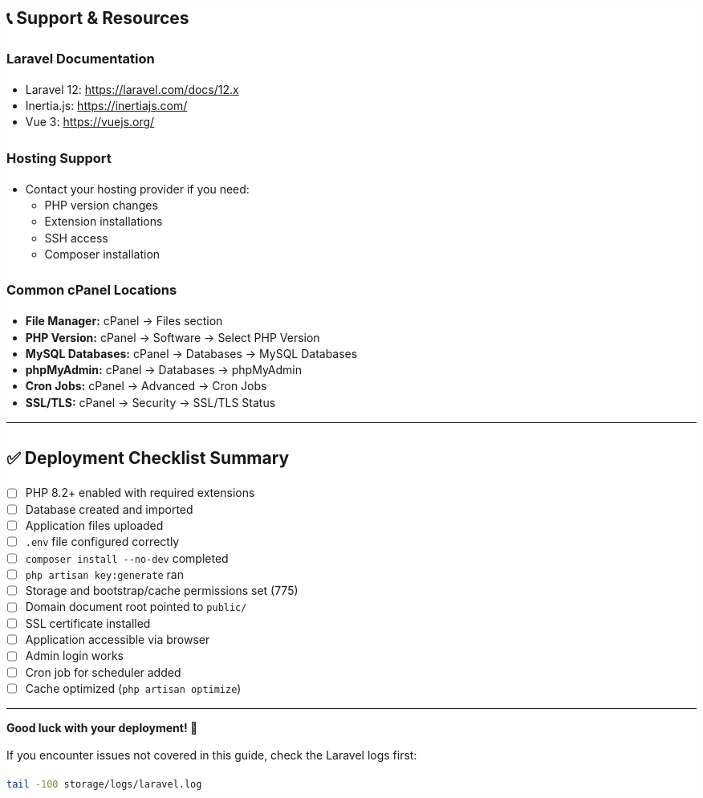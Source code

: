 
## 📞 Support & Resources

### Laravel Documentation
- Laravel 12: https://laravel.com/docs/12.x
- Inertia.js: https://inertiajs.com/
- Vue 3: https://vuejs.org/

### Hosting Support
- Contact your hosting provider if you need:
  - PHP version changes
  - Extension installations
  - SSH access
  - Composer installation

### Common cPanel Locations
- **File Manager:** cPanel → Files section
- **PHP Version:** cPanel → Software → Select PHP Version
- **MySQL Databases:** cPanel → Databases → MySQL Databases
- **phpMyAdmin:** cPanel → Databases → phpMyAdmin
- **Cron Jobs:** cPanel → Advanced → Cron Jobs
- **SSL/TLS:** cPanel → Security → SSL/TLS Status

---

## ✅ Deployment Checklist Summary

- [ ] PHP 8.2+ enabled with required extensions
- [ ] Database created and imported
- [ ] Application files uploaded
- [ ] `.env` file configured correctly
- [ ] `composer install --no-dev` completed
- [ ] `php artisan key:generate` ran
- [ ] Storage and bootstrap/cache permissions set (775)
- [ ] Domain document root pointed to `public/`
- [ ] SSL certificate installed
- [ ] Application accessible via browser
- [ ] Admin login works
- [ ] Cron job for scheduler added
- [ ] Cache optimized (`php artisan optimize`)

---

**Good luck with your deployment! 🎉**

If you encounter issues not covered in this guide, check the Laravel logs first:
```bash
tail -100 storage/logs/laravel.log
```


